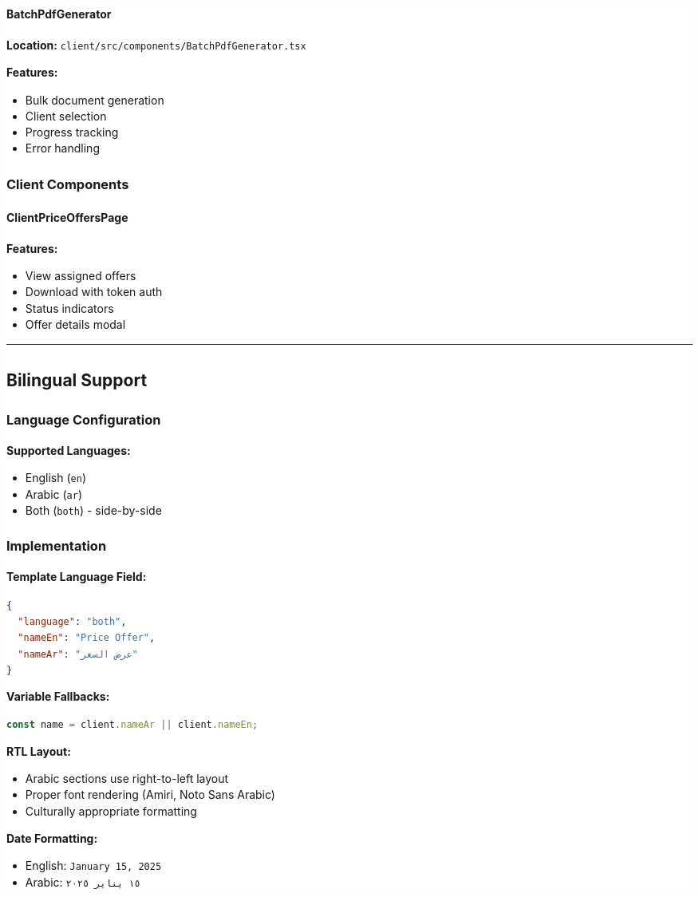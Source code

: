 #### BatchPdfGenerator
**Location:** `client/src/components/BatchPdfGenerator.tsx`

**Features:**
- Bulk document generation
- Client selection
- Progress tracking
- Error handling

### Client Components

#### ClientPriceOffersPage
**Features:**
- View assigned offers
- Download with token auth
- Status indicators
- Offer details modal

---

## Bilingual Support

### Language Configuration

**Supported Languages:**
- English (`en`)
- Arabic (`ar`)
- Both (`both`) - side-by-side

### Implementation

**Template Language Field:**
```json
{
  "language": "both",
  "nameEn": "Price Offer",
  "nameAr": "عرض السعر"
}
```

**Variable Fallbacks:**
```typescript
const name = client.nameAr || client.nameEn;
```

**RTL Layout:**
- Arabic sections use right-to-left layout
- Proper font rendering (Amiri, Noto Sans Arabic)
- Culturally appropriate formatting

**Date Formatting:**
- English: `January 15, 2025`
- Arabic: `١٥ يناير ٢٠٢٥`

